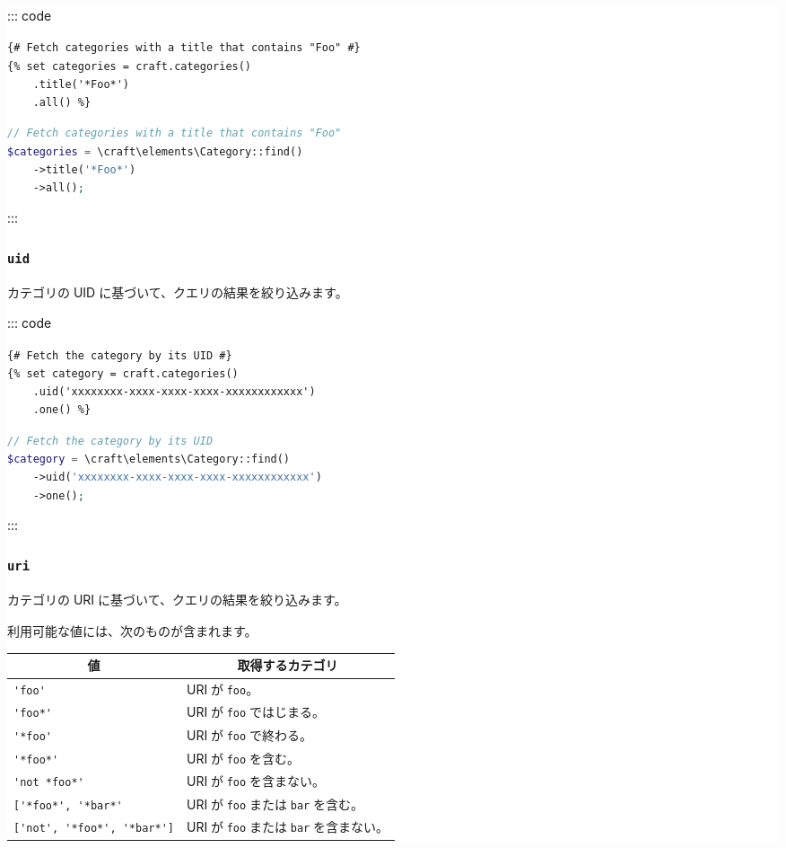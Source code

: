 ::: code

```twig
{# Fetch categories with a title that contains "Foo" #}
{% set categories = craft.categories()
    .title('*Foo*')
    .all() %}
```

```php
// Fetch categories with a title that contains "Foo"
$categories = \craft\elements\Category::find()
    ->title('*Foo*')
    ->all();
```

:::

### `uid`

カテゴリの UID に基づいて、クエリの結果を絞り込みます。

::: code

```twig
{# Fetch the category by its UID #}
{% set category = craft.categories()
    .uid('xxxxxxxx-xxxx-xxxx-xxxx-xxxxxxxxxxxx')
    .one() %}
```

```php
// Fetch the category by its UID
$category = \craft\elements\Category::find()
    ->uid('xxxxxxxx-xxxx-xxxx-xxxx-xxxxxxxxxxxx')
    ->one();
```

:::

### `uri`

カテゴリの URI に基づいて、クエリの結果を絞り込みます。

利用可能な値には、次のものが含まれます。

| 値 | 取得するカテゴリ
| - | -
| `'foo'` | URI が `foo`。
| `'foo*'` | URI が `foo` ではじまる。
| `'*foo'` | URI が `foo` で終わる。
| `'*foo*'` | URI が `foo` を含む。
| `'not *foo*'` | URI が `foo` を含まない。
| `['*foo*', '*bar*'` | URI が `foo` または `bar` を含む。
| `['not', '*foo*', '*bar*']` | URI が `foo` または `bar` を含まない。
